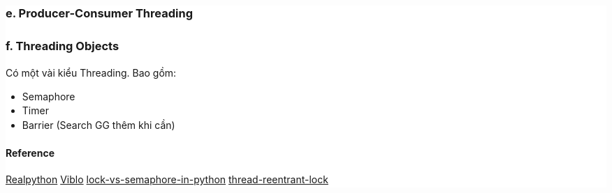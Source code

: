 ### e. Producer-Consumer Threading

### f. Threading Objects
Có một vài kiểu Threading. Bao gồm:
- Semaphore
- Timer
- Barrier
(Search GG thêm khi cần)

#### Reference 
[Realpython](https://realpython.com/intro-to-python-threading/)
[Viblo](https://viblo.asia/p/lap-trinh-da-luong-cac-co-che-dong-bo-trong-python-OEqGj6bQG9bL)
[lock-vs-semaphore-in-python](https://superfastpython.com/lock-vs-semaphore-in-python/)
[thread-reentrant-lock](https://superfastpython.com/thread-reentrant-lock/)